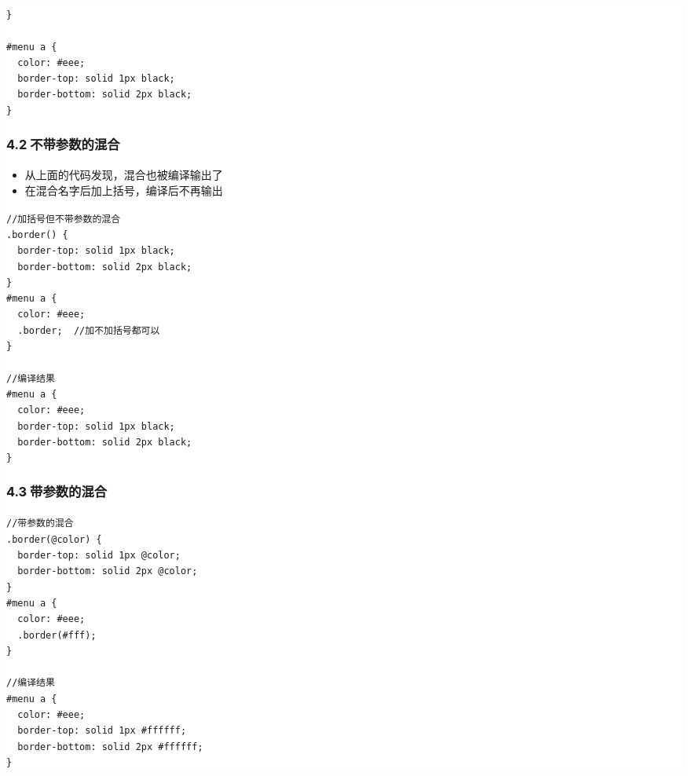 ```less
}

#menu a {
  color: #eee;
  border-top: solid 1px black;
  border-bottom: solid 2px black;
}
```

### 4.2 不带参数的混合
- 从上面的代码发现，混合也被编译输出了
- 在混合名字后加上括号，编译后不再输出

```less
//加括号但不带参数的混合
.border() {
  border-top: solid 1px black;
  border-bottom: solid 2px black;
}
#menu a {
  color: #eee;
  .border;  //加不加括号都可以
}

//编译结果
#menu a {
  color: #eee;
  border-top: solid 1px black;
  border-bottom: solid 2px black;
}
```
### 4.3 带参数的混合

```less
//带参数的混合
.border(@color) {
  border-top: solid 1px @color;
  border-bottom: solid 2px @color;
}
#menu a {
  color: #eee;
  .border(#fff);
}

//编译结果
#menu a {
  color: #eee;
  border-top: solid 1px #ffffff;
  border-bottom: solid 2px #ffffff;
}
```
